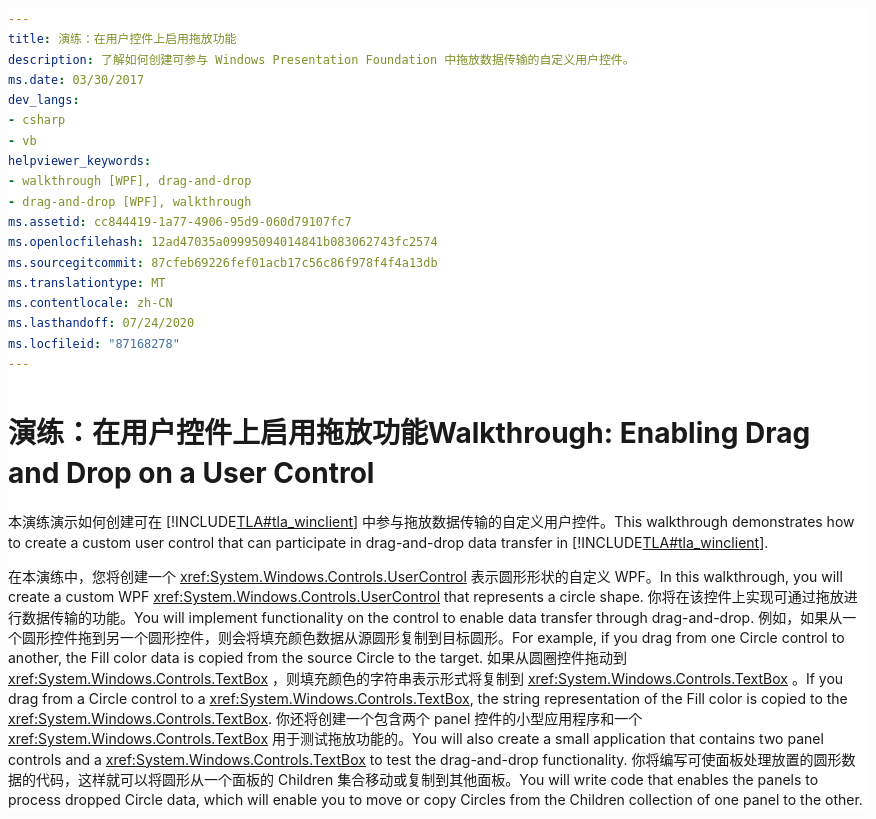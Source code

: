 ```yaml
---
title: 演练：在用户控件上启用拖放功能
description: 了解如何创建可参与 Windows Presentation Foundation 中拖放数据传输的自定义用户控件。
ms.date: 03/30/2017
dev_langs:
- csharp
- vb
helpviewer_keywords:
- walkthrough [WPF], drag-and-drop
- drag-and-drop [WPF], walkthrough
ms.assetid: cc844419-1a77-4906-95d9-060d79107fc7
ms.openlocfilehash: 12ad47035a09995094014841b083062743fc2574
ms.sourcegitcommit: 87cfeb69226fef01acb17c56c86f978f4f4a13db
ms.translationtype: MT
ms.contentlocale: zh-CN
ms.lasthandoff: 07/24/2020
ms.locfileid: "87168278"
---
```

# <a name="walkthrough-enabling-drag-and-drop-on-a-user-control"></a><span data-ttu-id="617b4-103">演练：在用户控件上启用拖放功能</span><span class="sxs-lookup"><span data-stu-id="617b4-103">Walkthrough: Enabling Drag and Drop on a User Control</span></span>

<span data-ttu-id="617b4-104">本演练演示如何创建可在 [!INCLUDE[TLA#tla_winclient](../../../../includes/tlasharptla-winclient-md.md)] 中参与拖放数据传输的自定义用户控件。</span><span class="sxs-lookup"><span data-stu-id="617b4-104">This walkthrough demonstrates how to create a custom user control that can participate in drag-and-drop data transfer in [!INCLUDE[TLA#tla_winclient](../../../../includes/tlasharptla-winclient-md.md)].</span></span>

<span data-ttu-id="617b4-105">在本演练中，您将创建一个 <xref:System.Windows.Controls.UserControl> 表示圆形形状的自定义 WPF。</span><span class="sxs-lookup"><span data-stu-id="617b4-105">In this walkthrough, you will create a custom WPF <xref:System.Windows.Controls.UserControl> that represents a circle shape.</span></span> <span data-ttu-id="617b4-106">你将在该控件上实现可通过拖放进行数据传输的功能。</span><span class="sxs-lookup"><span data-stu-id="617b4-106">You will implement functionality on the control to enable data transfer through drag-and-drop.</span></span> <span data-ttu-id="617b4-107">例如，如果从一个圆形控件拖到另一个圆形控件，则会将填充颜色数据从源圆形复制到目标圆形。</span><span class="sxs-lookup"><span data-stu-id="617b4-107">For example, if you drag from one Circle control to another, the Fill color data is copied from the source Circle to the target.</span></span> <span data-ttu-id="617b4-108">如果从圆圈控件拖动到 <xref:System.Windows.Controls.TextBox> ，则填充颜色的字符串表示形式将复制到 <xref:System.Windows.Controls.TextBox> 。</span><span class="sxs-lookup"><span data-stu-id="617b4-108">If you drag from a Circle control to a <xref:System.Windows.Controls.TextBox>, the string representation of the Fill color is copied to the <xref:System.Windows.Controls.TextBox>.</span></span> <span data-ttu-id="617b4-109">你还将创建一个包含两个 panel 控件的小型应用程序和一个 <xref:System.Windows.Controls.TextBox> 用于测试拖放功能的。</span><span class="sxs-lookup"><span data-stu-id="617b4-109">You will also create a small application that contains two panel controls and a <xref:System.Windows.Controls.TextBox> to test the drag-and-drop functionality.</span></span> <span data-ttu-id="617b4-110">你将编写可使面板处理放置的圆形数据的代码，这样就可以将圆形从一个面板的 Children 集合移动或复制到其他面板。</span><span class="sxs-lookup"><span data-stu-id="617b4-110">You will write code that enables the panels to process dropped Circle data, which will enable you to move or copy Circles from the Children collection of one panel to the other.</span></span>
